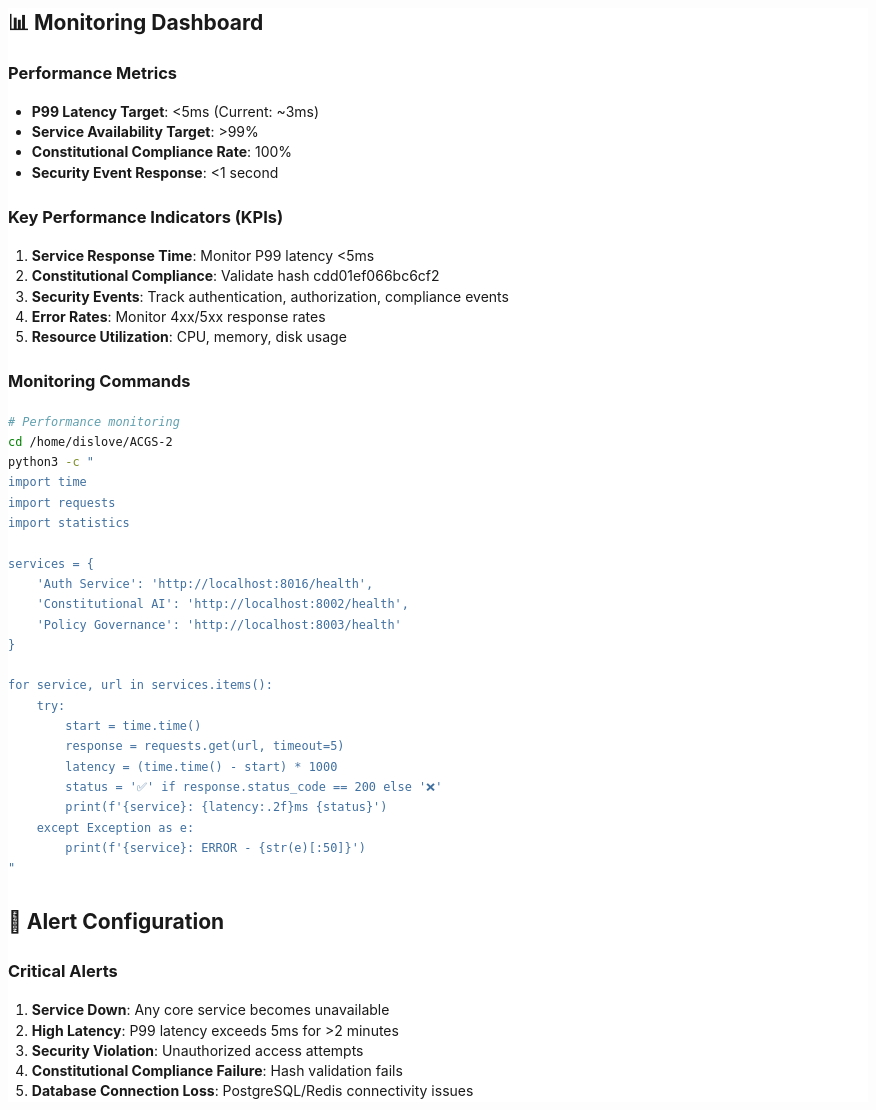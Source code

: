 ## 📊 Monitoring Dashboard

### Performance Metrics
- **P99 Latency Target**: <5ms (Current: ~3ms)
- **Service Availability Target**: >99%
- **Constitutional Compliance Rate**: 100%
- **Security Event Response**: <1 second

### Key Performance Indicators (KPIs)
1. **Service Response Time**: Monitor P99 latency <5ms
2. **Constitutional Compliance**: Validate hash cdd01ef066bc6cf2
3. **Security Events**: Track authentication, authorization, compliance events
4. **Error Rates**: Monitor 4xx/5xx response rates
5. **Resource Utilization**: CPU, memory, disk usage

### Monitoring Commands
```bash
# Performance monitoring
cd /home/dislove/ACGS-2
python3 -c "
import time
import requests
import statistics

services = {
    'Auth Service': 'http://localhost:8016/health',
    'Constitutional AI': 'http://localhost:8002/health',
    'Policy Governance': 'http://localhost:8003/health'
}

for service, url in services.items():
    try:
        start = time.time()
        response = requests.get(url, timeout=5)
        latency = (time.time() - start) * 1000
        status = '✅' if response.status_code == 200 else '❌'
        print(f'{service}: {latency:.2f}ms {status}')
    except Exception as e:
        print(f'{service}: ERROR - {str(e)[:50]}')
"
```

## 🚨 Alert Configuration

### Critical Alerts
1. **Service Down**: Any core service becomes unavailable
2. **High Latency**: P99 latency exceeds 5ms for >2 minutes
3. **Security Violation**: Unauthorized access attempts
4. **Constitutional Compliance Failure**: Hash validation fails
5. **Database Connection Loss**: PostgreSQL/Redis connectivity issues

